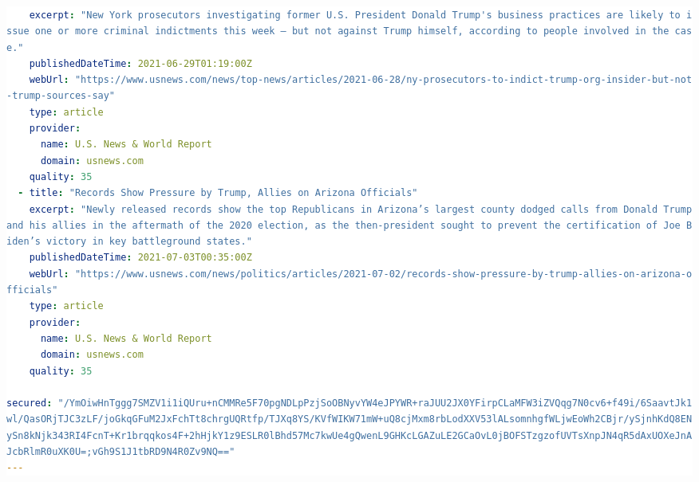 ```yaml
    excerpt: "New York prosecutors investigating former U.S. President Donald Trump's business practices are likely to issue one or more criminal indictments this week – but not against Trump himself, according to people involved in the case."
    publishedDateTime: 2021-06-29T01:19:00Z
    webUrl: "https://www.usnews.com/news/top-news/articles/2021-06-28/ny-prosecutors-to-indict-trump-org-insider-but-not-trump-sources-say"
    type: article
    provider:
      name: U.S. News & World Report
      domain: usnews.com
    quality: 35
  - title: "Records Show Pressure by Trump, Allies on Arizona Officials"
    excerpt: "Newly released records show the top Republicans in Arizona’s largest county dodged calls from Donald Trump and his allies in the aftermath of the 2020 election, as the then-president sought to prevent the certification of Joe Biden’s victory in key battleground states."
    publishedDateTime: 2021-07-03T00:35:00Z
    webUrl: "https://www.usnews.com/news/politics/articles/2021-07-02/records-show-pressure-by-trump-allies-on-arizona-officials"
    type: article
    provider:
      name: U.S. News & World Report
      domain: usnews.com
    quality: 35

secured: "/YmOiwHnTggg7SMZV1i1iQUru+nCMMRe5F70pgNDLpPzjSoOBNyvYW4eJPYWR+raJUU2JX0YFirpCLaMFW3iZVQqg7N0cv6+f49i/6SaavtJk1wl/QasORjTJC3zLF/joGkqGFuM2JxFchTt8chrgUQRtfp/TJXq8YS/KVfWIKW71mW+uQ8cjMxm8rbLodXXV53lALsomnhgfWLjwEoWh2CBjr/ySjnhKdQ8ENySn8kNjk343RI4FcnT+Kr1brqqkos4F+2hHjkY1z9ESLR0lBhd57Mc7kwUe4gQwenL9GHKcLGAZuLE2GCaOvL0jBOFSTzgzofUVTsXnpJN4qR5dAxUOXeJnAJcbRlmR0uXK0U=;vGh9S1J1tbRD9N4R0Zv9NQ=="
---
```


